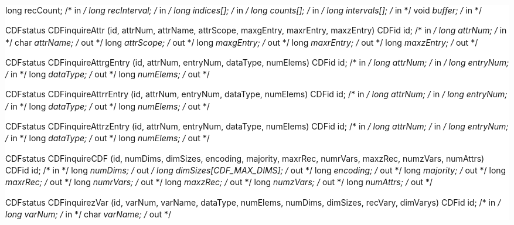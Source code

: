 
long recCount; /* in */
long recInterval; /* in */
long indices[]; /* in */
long counts[]; /* in */
long intervals[]; /* in */
void *buffer; /* in */

CDFstatus CDFinquireAttr (id, attrNum, attrName, attrScope, maxgEntry, maxrEntry,
maxzEntry)
CDFid id; /* in */
long attrNum; /* in */
char *attrName; /* out */
long *attrScope; /* out */
long *maxgEntry; /* out */
long *maxrEntry; /* out */
long *maxzEntry; /* out */

CDFstatus CDFinquireAttrgEntry (id, attrNum, entryNum, dataType, numElems)
CDFid id; /* in */
long attrNum; /* in */
long entryNum; /* in */
long *dataType; /* out */
long *numElems; /* out */

CDFstatus CDFinquireAttrrEntry (id, attrNum, entryNum, dataType, numElems)
CDFid id; /* in */
long attrNum; /* in */
long entryNum; /* in */
long *dataType; /* out */
long *numElems; /* out */

CDFstatus CDFinquireAttrzEntry (id, attrNum, entryNum, dataType, numElems)
CDFid id; /* in */
long attrNum; /* in */
long entryNum; /* in */
long *dataType; /* out */
long *numElems; /* out */

CDFstatus CDFinquireCDF (id, numDims, dimSizes, encoding, majority, maxrRec,
numrVars, maxzRec, numzVars, numAttrs)
CDFid id; /* in */
long *numDims; /* out */
long dimSizes[CDF_MAX_DIMS]; /* out */
long *encoding; /* out */
long *majority; /* out */
long *maxrRec; /* out */
long *numrVars; /* out */
long *maxzRec; /* out */
long *numzVars; /* out */
long *numAttrs; /* out */

CDFstatus CDFinquirezVar (id, varNum, varName, dataType, numElems,
numDims, dimSizes, recVary, dimVarys)
CDFid id; /* in */
long varNum; /* in */
char *varName; /* out */
